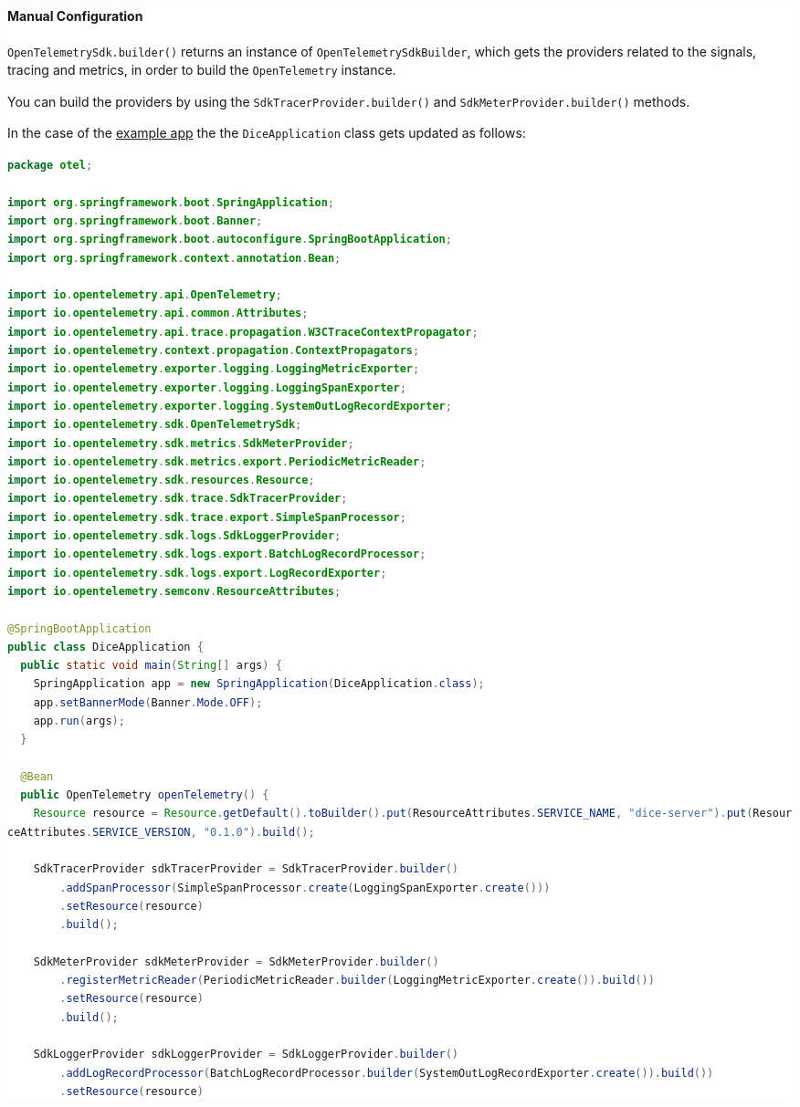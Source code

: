 #### Manual Configuration

`OpenTelemetrySdk.builder()` returns an instance of `OpenTelemetrySdkBuilder`,
which gets the providers related to the signals, tracing and metrics, in order
to build the `OpenTelemetry` instance.

You can build the providers by using the `SdkTracerProvider.builder()` and
`SdkMeterProvider.builder()` methods.

In the case of the [example app](#example-app) the the `DiceApplication` class
gets updated as follows:

```java { hl_lines=["6-24","34-62"] }
package otel;

import org.springframework.boot.SpringApplication;
import org.springframework.boot.Banner;
import org.springframework.boot.autoconfigure.SpringBootApplication;
import org.springframework.context.annotation.Bean;

import io.opentelemetry.api.OpenTelemetry;
import io.opentelemetry.api.common.Attributes;
import io.opentelemetry.api.trace.propagation.W3CTraceContextPropagator;
import io.opentelemetry.context.propagation.ContextPropagators;
import io.opentelemetry.exporter.logging.LoggingMetricExporter;
import io.opentelemetry.exporter.logging.LoggingSpanExporter;
import io.opentelemetry.exporter.logging.SystemOutLogRecordExporter;
import io.opentelemetry.sdk.OpenTelemetrySdk;
import io.opentelemetry.sdk.metrics.SdkMeterProvider;
import io.opentelemetry.sdk.metrics.export.PeriodicMetricReader;
import io.opentelemetry.sdk.resources.Resource;
import io.opentelemetry.sdk.trace.SdkTracerProvider;
import io.opentelemetry.sdk.trace.export.SimpleSpanProcessor;
import io.opentelemetry.sdk.logs.SdkLoggerProvider;
import io.opentelemetry.sdk.logs.export.BatchLogRecordProcessor;
import io.opentelemetry.sdk.logs.export.LogRecordExporter;
import io.opentelemetry.semconv.ResourceAttributes;

@SpringBootApplication
public class DiceApplication {
  public static void main(String[] args) {
    SpringApplication app = new SpringApplication(DiceApplication.class);
    app.setBannerMode(Banner.Mode.OFF);
    app.run(args);
  }

  @Bean
  public OpenTelemetry openTelemetry() {
    Resource resource = Resource.getDefault().toBuilder().put(ResourceAttributes.SERVICE_NAME, "dice-server").put(ResourceAttributes.SERVICE_VERSION, "0.1.0").build();

    SdkTracerProvider sdkTracerProvider = SdkTracerProvider.builder()
        .addSpanProcessor(SimpleSpanProcessor.create(LoggingSpanExporter.create()))
        .setResource(resource)
        .build();

    SdkMeterProvider sdkMeterProvider = SdkMeterProvider.builder()
        .registerMetricReader(PeriodicMetricReader.builder(LoggingMetricExporter.create()).build())
        .setResource(resource)
        .build();

    SdkLoggerProvider sdkLoggerProvider = SdkLoggerProvider.builder()
        .addLogRecordProcessor(BatchLogRecordProcessor.builder(SystemOutLogRecordExporter.create()).build())
        .setResource(resource)
```

[instrumentation library]: /docs/specs/otel/glossary/#instrumentation-library
[instrumented library]: /docs/specs/otel/glossary/#instrumented-library
[logs bridge API]: /docs/specs/otel/logs/bridge-api
[log data model]: /docs/specs/otel/logs/data-model
[obtaining a tracer]: /docs/specs/otel/trace/api/#get-a-tracer
[opentelemetry registry]: /ecosystem/registry/?component=exporter&language=java
[releases]: https://github.com/open-telemetry/opentelemetry-java#releases